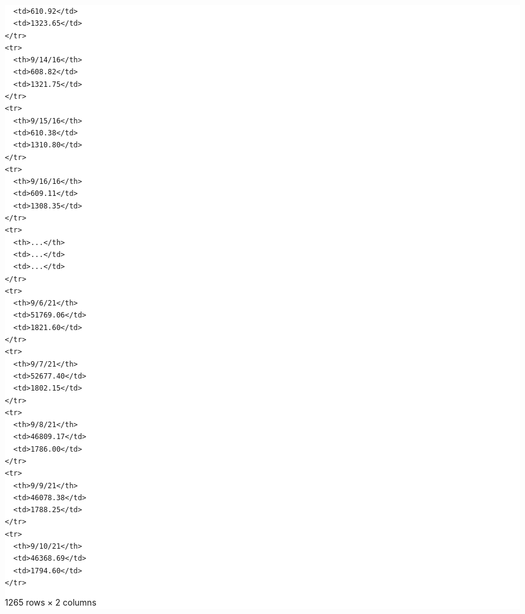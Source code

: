       <td>610.92</td>
      <td>1323.65</td>
    </tr>
    <tr>
      <th>9/14/16</th>
      <td>608.82</td>
      <td>1321.75</td>
    </tr>
    <tr>
      <th>9/15/16</th>
      <td>610.38</td>
      <td>1310.80</td>
    </tr>
    <tr>
      <th>9/16/16</th>
      <td>609.11</td>
      <td>1308.35</td>
    </tr>
    <tr>
      <th>...</th>
      <td>...</td>
      <td>...</td>
    </tr>
    <tr>
      <th>9/6/21</th>
      <td>51769.06</td>
      <td>1821.60</td>
    </tr>
    <tr>
      <th>9/7/21</th>
      <td>52677.40</td>
      <td>1802.15</td>
    </tr>
    <tr>
      <th>9/8/21</th>
      <td>46809.17</td>
      <td>1786.00</td>
    </tr>
    <tr>
      <th>9/9/21</th>
      <td>46078.38</td>
      <td>1788.25</td>
    </tr>
    <tr>
      <th>9/10/21</th>
      <td>46368.69</td>
      <td>1794.60</td>
    </tr>
  </tbody>
</table>
<p>1265 rows × 2 columns</p>
</div>
